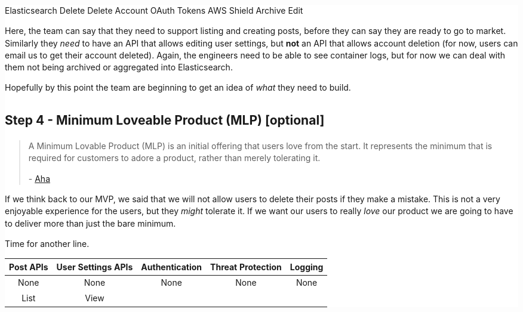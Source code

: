 <td style="text-align:center">Elasticsearch</td>
</tr>
<tr>
<td style="text-align:center">Delete</td>
<td style="text-align:center">Delete Account</td>
<td style="text-align:center;border-left:5px solid red;border-bottom:5px solid red;border-right:5px solid red">OAuth Tokens</td>
<td style="text-align:center">AWS Shield</td>
<td style="text-align:center">Archive</td>
</tr>
<tr>
<td style="text-align:center">Edit</td>
<td style="text-align:center"></td>
<td style="text-align:center"></td>
<td style="text-align:center"></td>
<td style="text-align:center"></td>
</tr>
</tbody>
</table>

Here, the team can say that they need to support listing and creating posts, before they can say they are ready to go to market.
Similarly they *need* to have an API that allows editing user settings, but **not** an API that allows account deletion (for now, users can email us to get their account deleted).
Again, the engineers need to be able to see container logs, but for now we can deal with them not being archived or aggregated into Elasticsearch.

Hopefully by this point the team are beginning to get an idea of *what* they need to build.

## Step 4 - Minimum Loveable Product (MLP) [optional]

> A Minimum Lovable Product (MLP) is an initial offering that users love from the start.
> It represents the minimum that is required for customers to adore a product, rather than merely tolerating it.
>
> \- [Aha](https://www.aha.io/roadmapping/guide/plans/what-is-a-minimum-lovable-product)

If we think back to our MVP, we said that we will not allow users to delete their posts if they make a mistake.
This is not a very enjoyable experience for the users, but they *might* tolerate it.
If we want our users to really *love* our product we are going to have to deliver more than just the bare minimum.

Time for another line.

<table>
<thead>
<tr>
<th style="text-align:center">Post APIs</th>
<th style="text-align:center">User Settings APIs</th>
<th style="text-align:center">Authentication</th>
<th style="text-align:center">Threat Protection</th>
<th style="text-align:center">Logging</th>
</tr>
</thead>
<tbody>
<tr>
<td style="text-align:center">None</td>
<td style="text-align:center">None</td>
<td style="text-align:center">None</td>
<td style="text-align:center">None</td>
<td style="text-align:center">None</td>
</tr>
<tr>
<td style="text-align:center">List</td>
<td style="text-align:center">View</td>

[^1]: Technically all protocols are APIs but we all use API to mean HTTP Request/Response APIs
[^2]: [Web Application Firewall](https://en.wikipedia.org/wiki/Web_application_firewall)
[^3]: Business-to-Consumer
